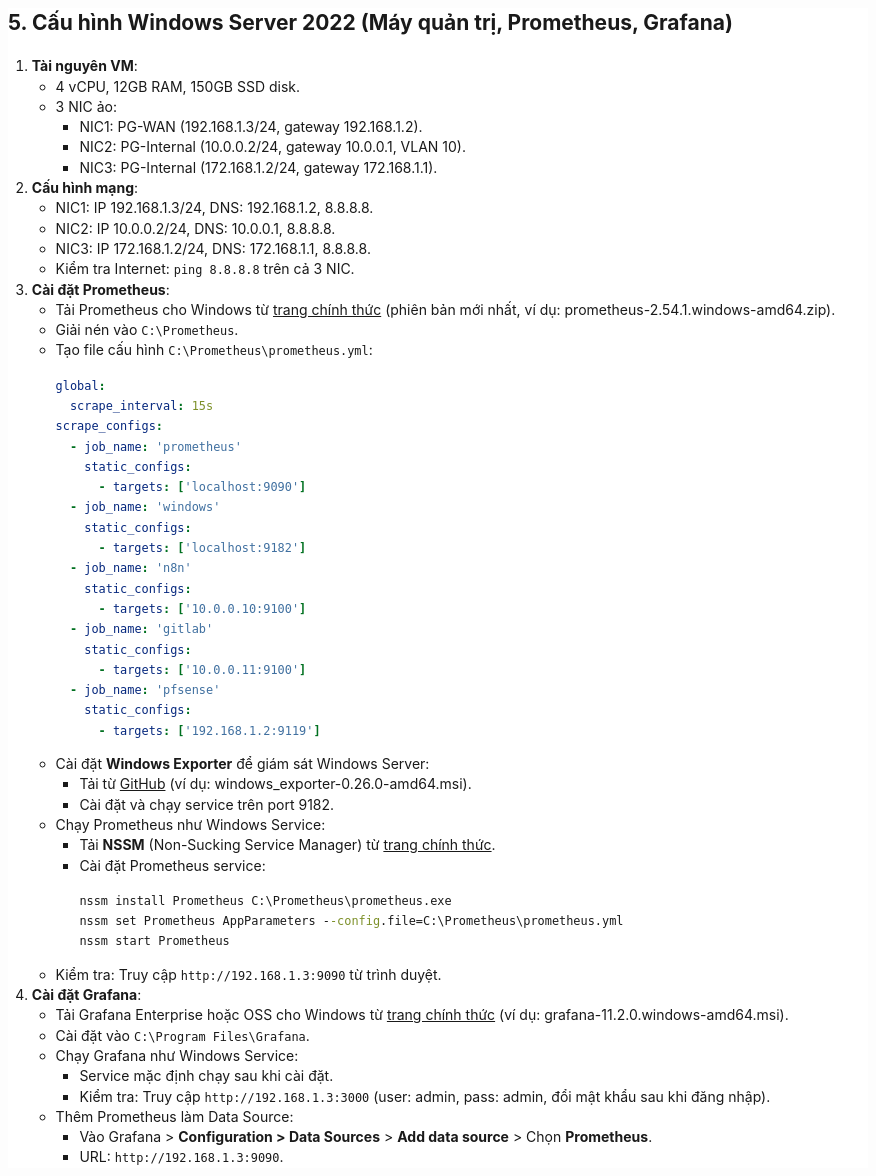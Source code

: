 ## 5. Cấu hình Windows Server 2022 (Máy quản trị, Prometheus, Grafana)
1. **Tài nguyên VM**:
   - 4 vCPU, 12GB RAM, 150GB SSD disk.
   - 3 NIC ảo:
     - NIC1: PG-WAN (192.168.1.3/24, gateway 192.168.1.2).
     - NIC2: PG-Internal (10.0.0.2/24, gateway 10.0.0.1, VLAN 10).
     - NIC3: PG-Internal (172.168.1.2/24, gateway 172.168.1.1).
2. **Cấu hình mạng**:
   - NIC1: IP 192.168.1.3/24, DNS: 192.168.1.2, 8.8.8.8.
   - NIC2: IP 10.0.0.2/24, DNS: 10.0.0.1, 8.8.8.8.
   - NIC3: IP 172.168.1.2/24, DNS: 172.168.1.1, 8.8.8.8.
   - Kiểm tra Internet: `ping 8.8.8.8` trên cả 3 NIC.
3. **Cài đặt Prometheus**:
   - Tải Prometheus cho Windows từ [trang chính thức](https://prometheus.io/download/) (phiên bản mới nhất, ví dụ: prometheus-2.54.1.windows-amd64.zip).
   - Giải nén vào `C:\Prometheus`.
   - Tạo file cấu hình `C:\Prometheus\prometheus.yml`:
     ```yaml
     global:
       scrape_interval: 15s
     scrape_configs:
       - job_name: 'prometheus'
         static_configs:
           - targets: ['localhost:9090']
       - job_name: 'windows'
         static_configs:
           - targets: ['localhost:9182']
       - job_name: 'n8n'
         static_configs:
           - targets: ['10.0.0.10:9100']
       - job_name: 'gitlab'
         static_configs:
           - targets: ['10.0.0.11:9100']
       - job_name: 'pfsense'
         static_configs:
           - targets: ['192.168.1.2:9119']
     ```
   - Cài đặt **Windows Exporter** để giám sát Windows Server:
     - Tải từ [GitHub](https://github.com/prometheus-community/windows_exporter/releases) (ví dụ: windows_exporter-0.26.0-amd64.msi).
     - Cài đặt và chạy service trên port 9182.
   - Chạy Prometheus như Windows Service:
     - Tải **NSSM** (Non-Sucking Service Manager) từ [trang chính thức](https://nssm.cc/download).
     - Cài đặt Prometheus service:
       ```cmd
       nssm install Prometheus C:\Prometheus\prometheus.exe
       nssm set Prometheus AppParameters --config.file=C:\Prometheus\prometheus.yml
       nssm start Prometheus
       ```
   - Kiểm tra: Truy cập `http://192.168.1.3:9090` từ trình duyệt.
4. **Cài đặt Grafana**:
   - Tải Grafana Enterprise hoặc OSS cho Windows từ [trang chính thức](https://grafana.com/grafana/download) (ví dụ: grafana-11.2.0.windows-amd64.msi).
   - Cài đặt vào `C:\Program Files\Grafana`.
   - Chạy Grafana như Windows Service:
     - Service mặc định chạy sau khi cài đặt.
     - Kiểm tra: Truy cập `http://192.168.1.3:3000` (user: admin, pass: admin, đổi mật khẩu sau khi đăng nhập).
   - Thêm Prometheus làm Data Source:
     - Vào Grafana > **Configuration > Data Sources** > **Add data source** > Chọn **Prometheus**.
     - URL: `http://192.168.1.3:9090`.